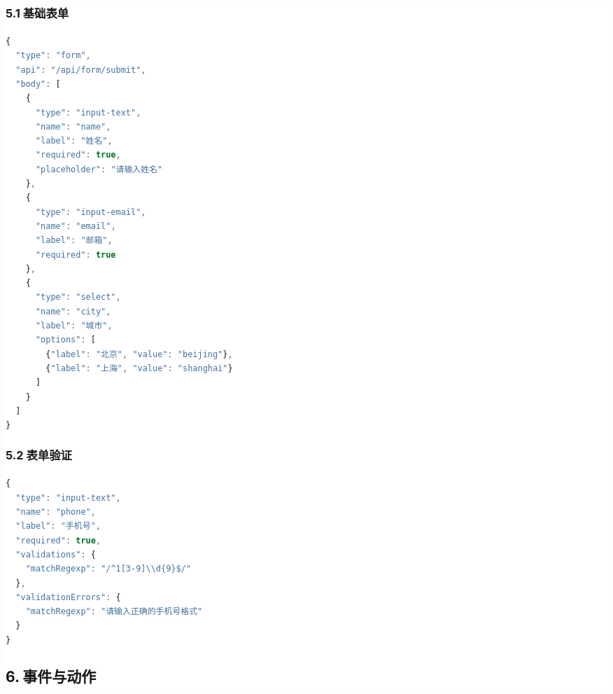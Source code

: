 ### 5.1 基础表单

```javascript
{
  "type": "form",
  "api": "/api/form/submit",
  "body": [
    {
      "type": "input-text",
      "name": "name",
      "label": "姓名",
      "required": true,
      "placeholder": "请输入姓名"
    },
    {
      "type": "input-email",
      "name": "email", 
      "label": "邮箱",
      "required": true
    },
    {
      "type": "select",
      "name": "city",
      "label": "城市",
      "options": [
        {"label": "北京", "value": "beijing"},
        {"label": "上海", "value": "shanghai"}
      ]
    }
  ]
}
```

### 5.2 表单验证

```javascript
{
  "type": "input-text",
  "name": "phone",
  "label": "手机号",
  "required": true,
  "validations": {
    "matchRegexp": "/^1[3-9]\\d{9}$/"
  },
  "validationErrors": {
    "matchRegexp": "请输入正确的手机号格式"
  }
}
```

## 6. 事件与动作
